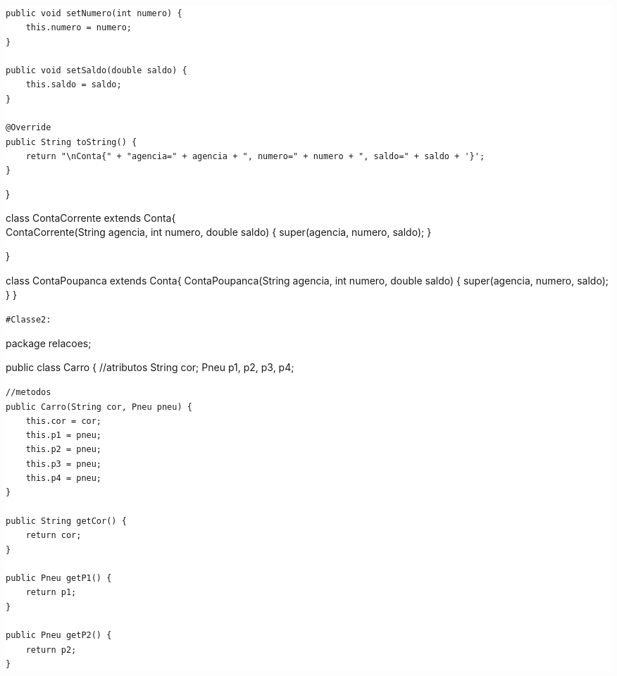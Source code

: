     public void setNumero(int numero) {
        this.numero = numero;
    }

    public void setSaldo(double saldo) {
        this.saldo = saldo;
    }

    @Override
    public String toString() {
        return "\nConta{" + "agencia=" + agencia + ", numero=" + numero + ", saldo=" + saldo + '}';
    }
    
}

class ContaCorrente extends Conta{   
    ContaCorrente(String agencia, int numero, double saldo) {
        super(agencia, numero, saldo);
    }
    
}

class ContaPoupanca extends Conta{
   ContaPoupanca(String agencia, int numero, double saldo) {
        super(agencia, numero, saldo);
    }
    }

    #Classe2:
package relacoes;

public class Carro {
    //atributos
    String cor;
    Pneu p1, p2, p3, p4;
    
    //metodos
    public Carro(String cor, Pneu pneu) {
        this.cor = cor;
        this.p1 = pneu;
        this.p2 = pneu;
        this.p3 = pneu;
        this.p4 = pneu;
    }

    public String getCor() {
        return cor;
    }

    public Pneu getP1() {
        return p1;
    }

    public Pneu getP2() {
        return p2;
    }
